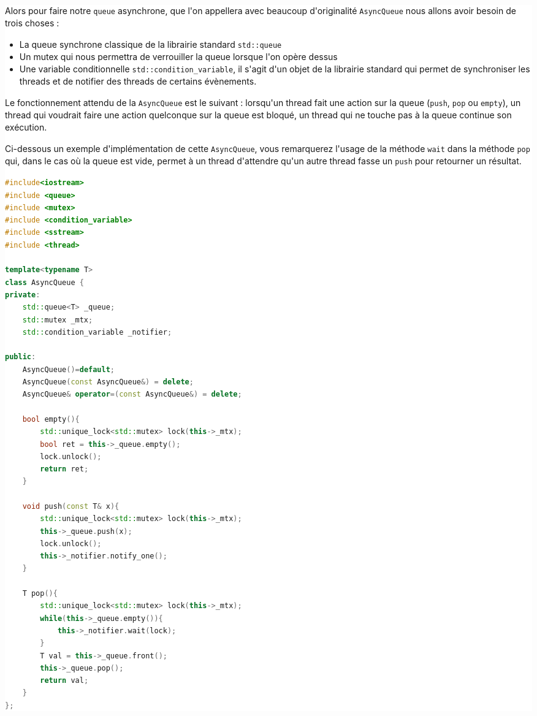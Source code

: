 Alors pour faire notre `queue` asynchrone, que l'on appellera avec beaucoup d'originalité `AsyncQueue` nous allons avoir besoin de trois choses : 

* La queue synchrone classique de la librairie standard `std::queue`
* Un mutex qui nous permettra de verrouiller la queue lorsque l'on opère dessus
* Une variable conditionnelle `std::condition_variable`, il s'agit d'un objet de la librairie standard qui permet de synchroniser les threads et de notifier des threads de certains évènements. 

Le fonctionnement attendu de la `AsyncQueue` est le suivant : lorsqu'un thread fait une action sur la queue (`push`, `pop` ou `empty`), un thread qui voudrait faire une action quelconque sur la queue est bloqué, un thread qui ne touche pas à la queue continue son exécution. 
 
Ci-dessous un exemple d'implémentation de cette `AsyncQueue`, vous remarquerez l'usage de la méthode `wait` dans la méthode `pop` qui, dans le cas où la queue est vide, permet à un thread d'attendre qu'un autre thread fasse un `push` pour retourner un résultat.

```c++
#include<iostream>
#include <queue>
#include <mutex>
#include <condition_variable>
#include <sstream>
#include <thread>

template<typename T>
class AsyncQueue {
private:
    std::queue<T> _queue;
    std::mutex _mtx;
    std::condition_variable _notifier;

public:
    AsyncQueue()=default;
    AsyncQueue(const AsyncQueue&) = delete;
    AsyncQueue& operator=(const AsyncQueue&) = delete;

    bool empty(){
        std::unique_lock<std::mutex> lock(this->_mtx);
        bool ret = this->_queue.empty();
        lock.unlock();
        return ret;
    }

    void push(const T& x){
        std::unique_lock<std::mutex> lock(this->_mtx);
        this->_queue.push(x);
        lock.unlock();
        this->_notifier.notify_one();
    }

    T pop(){
        std::unique_lock<std::mutex> lock(this->_mtx);
        while(this->_queue.empty()){
            this->_notifier.wait(lock);
        }
        T val = this->_queue.front();
        this->_queue.pop();
        return val;
    }
};
```
